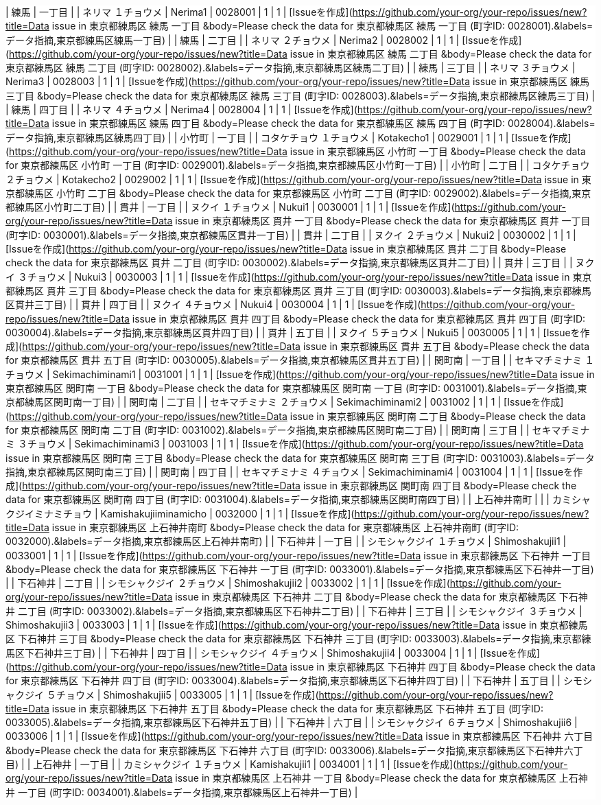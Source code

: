 | 練馬 | 一丁目 |  | ネリマ １チョウメ  | Nerima1 | 0028001 | 1 | 1 | [Issueを作成](https://github.com/your-org/your-repo/issues/new?title=Data issue in 東京都練馬区 練馬 一丁目 &body=Please check the data for 東京都練馬区 練馬 一丁目  (町字ID: 0028001).&labels=データ指摘,東京都練馬区練馬一丁目) |
| 練馬 | 二丁目 |  | ネリマ ２チョウメ  | Nerima2 | 0028002 | 1 | 1 | [Issueを作成](https://github.com/your-org/your-repo/issues/new?title=Data issue in 東京都練馬区 練馬 二丁目 &body=Please check the data for 東京都練馬区 練馬 二丁目  (町字ID: 0028002).&labels=データ指摘,東京都練馬区練馬二丁目) |
| 練馬 | 三丁目 |  | ネリマ ３チョウメ  | Nerima3 | 0028003 | 1 | 1 | [Issueを作成](https://github.com/your-org/your-repo/issues/new?title=Data issue in 東京都練馬区 練馬 三丁目 &body=Please check the data for 東京都練馬区 練馬 三丁目  (町字ID: 0028003).&labels=データ指摘,東京都練馬区練馬三丁目) |
| 練馬 | 四丁目 |  | ネリマ ４チョウメ  | Nerima4 | 0028004 | 1 | 1 | [Issueを作成](https://github.com/your-org/your-repo/issues/new?title=Data issue in 東京都練馬区 練馬 四丁目 &body=Please check the data for 東京都練馬区 練馬 四丁目  (町字ID: 0028004).&labels=データ指摘,東京都練馬区練馬四丁目) |
| 小竹町 | 一丁目 |  | コタケチョウ １チョウメ  | Kotakecho1 | 0029001 | 1 | 1 | [Issueを作成](https://github.com/your-org/your-repo/issues/new?title=Data issue in 東京都練馬区 小竹町 一丁目 &body=Please check the data for 東京都練馬区 小竹町 一丁目  (町字ID: 0029001).&labels=データ指摘,東京都練馬区小竹町一丁目) |
| 小竹町 | 二丁目 |  | コタケチョウ ２チョウメ  | Kotakecho2 | 0029002 | 1 | 1 | [Issueを作成](https://github.com/your-org/your-repo/issues/new?title=Data issue in 東京都練馬区 小竹町 二丁目 &body=Please check the data for 東京都練馬区 小竹町 二丁目  (町字ID: 0029002).&labels=データ指摘,東京都練馬区小竹町二丁目) |
| 貫井 | 一丁目 |  | ヌクイ １チョウメ  | Nukui1 | 0030001 | 1 | 1 | [Issueを作成](https://github.com/your-org/your-repo/issues/new?title=Data issue in 東京都練馬区 貫井 一丁目 &body=Please check the data for 東京都練馬区 貫井 一丁目  (町字ID: 0030001).&labels=データ指摘,東京都練馬区貫井一丁目) |
| 貫井 | 二丁目 |  | ヌクイ ２チョウメ  | Nukui2 | 0030002 | 1 | 1 | [Issueを作成](https://github.com/your-org/your-repo/issues/new?title=Data issue in 東京都練馬区 貫井 二丁目 &body=Please check the data for 東京都練馬区 貫井 二丁目  (町字ID: 0030002).&labels=データ指摘,東京都練馬区貫井二丁目) |
| 貫井 | 三丁目 |  | ヌクイ ３チョウメ  | Nukui3 | 0030003 | 1 | 1 | [Issueを作成](https://github.com/your-org/your-repo/issues/new?title=Data issue in 東京都練馬区 貫井 三丁目 &body=Please check the data for 東京都練馬区 貫井 三丁目  (町字ID: 0030003).&labels=データ指摘,東京都練馬区貫井三丁目) |
| 貫井 | 四丁目 |  | ヌクイ ４チョウメ  | Nukui4 | 0030004 | 1 | 1 | [Issueを作成](https://github.com/your-org/your-repo/issues/new?title=Data issue in 東京都練馬区 貫井 四丁目 &body=Please check the data for 東京都練馬区 貫井 四丁目  (町字ID: 0030004).&labels=データ指摘,東京都練馬区貫井四丁目) |
| 貫井 | 五丁目 |  | ヌクイ ５チョウメ  | Nukui5 | 0030005 | 1 | 1 | [Issueを作成](https://github.com/your-org/your-repo/issues/new?title=Data issue in 東京都練馬区 貫井 五丁目 &body=Please check the data for 東京都練馬区 貫井 五丁目  (町字ID: 0030005).&labels=データ指摘,東京都練馬区貫井五丁目) |
| 関町南 | 一丁目 |  | セキマチミナミ １チョウメ  | Sekimachiminami1 | 0031001 | 1 | 1 | [Issueを作成](https://github.com/your-org/your-repo/issues/new?title=Data issue in 東京都練馬区 関町南 一丁目 &body=Please check the data for 東京都練馬区 関町南 一丁目  (町字ID: 0031001).&labels=データ指摘,東京都練馬区関町南一丁目) |
| 関町南 | 二丁目 |  | セキマチミナミ ２チョウメ  | Sekimachiminami2 | 0031002 | 1 | 1 | [Issueを作成](https://github.com/your-org/your-repo/issues/new?title=Data issue in 東京都練馬区 関町南 二丁目 &body=Please check the data for 東京都練馬区 関町南 二丁目  (町字ID: 0031002).&labels=データ指摘,東京都練馬区関町南二丁目) |
| 関町南 | 三丁目 |  | セキマチミナミ ３チョウメ  | Sekimachiminami3 | 0031003 | 1 | 1 | [Issueを作成](https://github.com/your-org/your-repo/issues/new?title=Data issue in 東京都練馬区 関町南 三丁目 &body=Please check the data for 東京都練馬区 関町南 三丁目  (町字ID: 0031003).&labels=データ指摘,東京都練馬区関町南三丁目) |
| 関町南 | 四丁目 |  | セキマチミナミ ４チョウメ  | Sekimachiminami4 | 0031004 | 1 | 1 | [Issueを作成](https://github.com/your-org/your-repo/issues/new?title=Data issue in 東京都練馬区 関町南 四丁目 &body=Please check the data for 東京都練馬区 関町南 四丁目  (町字ID: 0031004).&labels=データ指摘,東京都練馬区関町南四丁目) |
| 上石神井南町 |  |  | カミシャクジイミナミチョウ   | Kamishakujiiminamicho | 0032000 | 1 | 1 | [Issueを作成](https://github.com/your-org/your-repo/issues/new?title=Data issue in 東京都練馬区 上石神井南町  &body=Please check the data for 東京都練馬区 上石神井南町   (町字ID: 0032000).&labels=データ指摘,東京都練馬区上石神井南町) |
| 下石神井 | 一丁目 |  | シモシャクジイ １チョウメ  | Shimoshakujii1 | 0033001 | 1 | 1 | [Issueを作成](https://github.com/your-org/your-repo/issues/new?title=Data issue in 東京都練馬区 下石神井 一丁目 &body=Please check the data for 東京都練馬区 下石神井 一丁目  (町字ID: 0033001).&labels=データ指摘,東京都練馬区下石神井一丁目) |
| 下石神井 | 二丁目 |  | シモシャクジイ ２チョウメ  | Shimoshakujii2 | 0033002 | 1 | 1 | [Issueを作成](https://github.com/your-org/your-repo/issues/new?title=Data issue in 東京都練馬区 下石神井 二丁目 &body=Please check the data for 東京都練馬区 下石神井 二丁目  (町字ID: 0033002).&labels=データ指摘,東京都練馬区下石神井二丁目) |
| 下石神井 | 三丁目 |  | シモシャクジイ ３チョウメ  | Shimoshakujii3 | 0033003 | 1 | 1 | [Issueを作成](https://github.com/your-org/your-repo/issues/new?title=Data issue in 東京都練馬区 下石神井 三丁目 &body=Please check the data for 東京都練馬区 下石神井 三丁目  (町字ID: 0033003).&labels=データ指摘,東京都練馬区下石神井三丁目) |
| 下石神井 | 四丁目 |  | シモシャクジイ ４チョウメ  | Shimoshakujii4 | 0033004 | 1 | 1 | [Issueを作成](https://github.com/your-org/your-repo/issues/new?title=Data issue in 東京都練馬区 下石神井 四丁目 &body=Please check the data for 東京都練馬区 下石神井 四丁目  (町字ID: 0033004).&labels=データ指摘,東京都練馬区下石神井四丁目) |
| 下石神井 | 五丁目 |  | シモシャクジイ ５チョウメ  | Shimoshakujii5 | 0033005 | 1 | 1 | [Issueを作成](https://github.com/your-org/your-repo/issues/new?title=Data issue in 東京都練馬区 下石神井 五丁目 &body=Please check the data for 東京都練馬区 下石神井 五丁目  (町字ID: 0033005).&labels=データ指摘,東京都練馬区下石神井五丁目) |
| 下石神井 | 六丁目 |  | シモシャクジイ ６チョウメ  | Shimoshakujii6 | 0033006 | 1 | 1 | [Issueを作成](https://github.com/your-org/your-repo/issues/new?title=Data issue in 東京都練馬区 下石神井 六丁目 &body=Please check the data for 東京都練馬区 下石神井 六丁目  (町字ID: 0033006).&labels=データ指摘,東京都練馬区下石神井六丁目) |
| 上石神井 | 一丁目 |  | カミシャクジイ １チョウメ  | Kamishakujii1 | 0034001 | 1 | 1 | [Issueを作成](https://github.com/your-org/your-repo/issues/new?title=Data issue in 東京都練馬区 上石神井 一丁目 &body=Please check the data for 東京都練馬区 上石神井 一丁目  (町字ID: 0034001).&labels=データ指摘,東京都練馬区上石神井一丁目) |